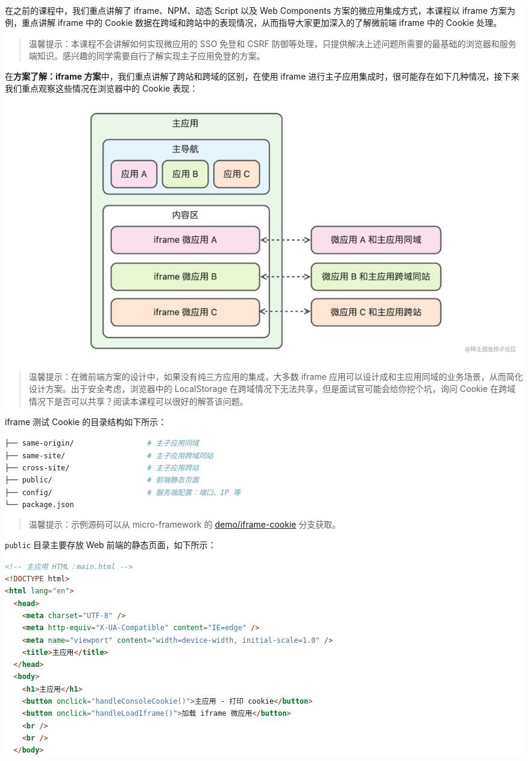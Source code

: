 在之前的课程中，我们重点讲解了 iframe、NPM、动态 Script 以及 Web Components 方案的微应用集成方式，本课程以 iframe 方案为例，重点讲解 iframe 中的 Cookie 数据在跨域和跨站中的表现情况，从而指导大家更加深入的了解微前端 iframe 中的 Cookie 处理。

> 温馨提示：本课程不会讲解如何实现微应用的 SSO 免登和 CSRF 防御等处理，只提供解决上述问题所需要的最基础的浏览器和服务端知识。感兴趣的同学需要自行了解实现主子应用免登的方案。

在**方案了解：iframe 方案**中，我们重点讲解了跨站和跨域的区别，在使用 iframe 进行主子应用集成时，很可能存在如下几种情况，接下来我们重点观察这些情况在浏览器中的 Cookie 表现：

![image.png](./images/09a16366c8bcd6a5732cd68e928960ae.png)

> 温馨提示：在微前端方案的设计中，如果没有纯三方应用的集成，大多数 iframe 应用可以设计成和主应用同域的业务场景，从而简化设计方案。出于安全考虑，浏览器中的 LocalStorage 在跨域情况下无法共享，但是面试官可能会给你挖个坑，询问 Cookie 在跨域情况下是否可以共享？阅读本课程可以很好的解答该问题。

iframe 测试 Cookie 的目录结构如下所示：

``` bash
├── same-origin/                 # 主子应用同域
├── same-site/                   # 主子应用跨域同站
├── cross-site/                  # 主子应用跨站
├── public/                      # 前端静态页面
├── config/                      # 服务端配置：端口、IP 等
└── package.json    
```

> 温馨提示：示例源码可以从 micro-framework 的 [demo/iframe-cookie](https://github.com/ziyi2/micro-framework/tree/demo/iframe-cookie) 分支获取。

`public` 目录主要存放 Web 前端的静态页面，如下所示：
 
``` html
<!-- 主应用 HTML：main.html -->
<!DOCTYPE html>
<html lang="en">
  <head>
    <meta charset="UTF-8" />
    <meta http-equiv="X-UA-Compatible" content="IE=edge" />
    <meta name="viewport" content="width=device-width, initial-scale=1.0" />
    <title>主应用</title>
  </head>
  <body>
    <h1>主应用</h1>
    <button onclick="handleConsoleCookie()">主应用 - 打印 cookie</button>
    <button onclick="handleLoadIframe()">加载 iframe 微应用</button>
    <br />
    <br />
  </body>
```